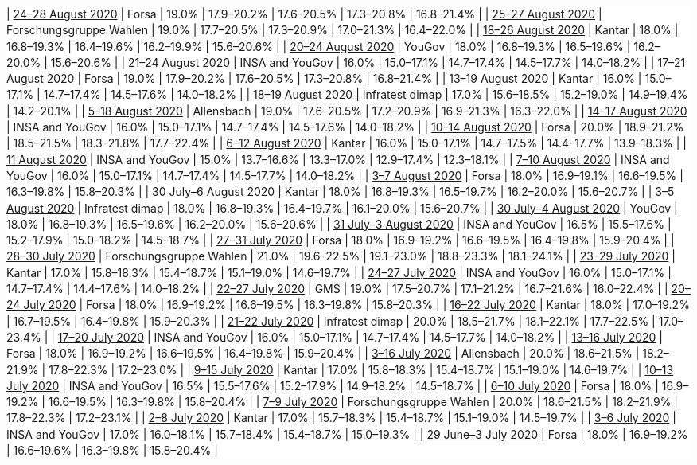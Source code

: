 | [24–28 August 2020](2020-08-28-Forsa.html) | Forsa | 19.0% | 17.9–20.2% | 17.6–20.5% | 17.3–20.8% | 16.8–21.4% |
| [25–27 August 2020](2020-08-27-ForschungsgruppeWahlen.html) | Forschungsgruppe Wahlen | 19.0% | 17.7–20.5% | 17.3–20.9% | 17.0–21.3% | 16.4–22.0% |
| [18–26 August 2020](2020-08-26-Kantar.html) | Kantar | 18.0% | 16.8–19.3% | 16.4–19.6% | 16.2–19.9% | 15.6–20.6% |
| [20–24 August 2020](2020-08-24-YouGov.html) | YouGov | 18.0% | 16.8–19.3% | 16.5–19.6% | 16.2–20.0% | 15.6–20.6% |
| [21–24 August 2020](2020-08-24-INSAandYouGov.html) | INSA and YouGov | 16.0% | 15.0–17.1% | 14.7–17.4% | 14.5–17.7% | 14.0–18.2% |
| [17–21 August 2020](2020-08-21-Forsa.html) | Forsa | 19.0% | 17.9–20.2% | 17.6–20.5% | 17.3–20.8% | 16.8–21.4% |
| [13–19 August 2020](2020-08-19-Kantar.html) | Kantar | 16.0% | 15.0–17.1% | 14.7–17.4% | 14.5–17.6% | 14.0–18.2% |
| [18–19 August 2020](2020-08-19-Infratestdimap.html) | Infratest dimap | 17.0% | 15.6–18.5% | 15.2–19.0% | 14.9–19.4% | 14.2–20.1% |
| [5–18 August 2020](2020-08-18-Allensbach.html) | Allensbach | 19.0% | 17.6–20.5% | 17.2–20.9% | 16.9–21.3% | 16.3–22.0% |
| [14–17 August 2020](2020-08-17-INSAandYouGov.html) | INSA and YouGov | 16.0% | 15.0–17.1% | 14.7–17.4% | 14.5–17.6% | 14.0–18.2% |
| [10–14 August 2020](2020-08-14-Forsa.html) | Forsa | 20.0% | 18.9–21.2% | 18.5–21.5% | 18.3–21.8% | 17.7–22.4% |
| [6–12 August 2020](2020-08-12-Kantar.html) | Kantar | 16.0% | 15.0–17.1% | 14.7–17.5% | 14.4–17.7% | 13.9–18.3% |
| [11 August 2020](2020-08-11-INSAandYouGov.html) | INSA and YouGov | 15.0% | 13.7–16.6% | 13.3–17.0% | 12.9–17.4% | 12.3–18.1% |
| [7–10 August 2020](2020-08-10-INSAandYouGov.html) | INSA and YouGov | 16.0% | 15.0–17.1% | 14.7–17.4% | 14.5–17.7% | 14.0–18.2% |
| [3–7 August 2020](2020-08-07-Forsa.html) | Forsa | 18.0% | 16.9–19.1% | 16.6–19.5% | 16.3–19.8% | 15.8–20.3% |
| [30 July–6 August 2020](2020-08-06-Kantar.html) | Kantar | 18.0% | 16.8–19.3% | 16.5–19.7% | 16.2–20.0% | 15.6–20.7% |
| [3–5 August 2020](2020-08-05-Infratestdimap.html) | Infratest dimap | 18.0% | 16.8–19.3% | 16.4–19.7% | 16.1–20.0% | 15.6–20.7% |
| [30 July–4 August 2020](2020-08-04-YouGov.html) | YouGov | 18.0% | 16.8–19.3% | 16.5–19.6% | 16.2–20.0% | 15.6–20.6% |
| [31 July–3 August 2020](2020-08-03-INSAandYouGov.html) | INSA and YouGov | 16.5% | 15.5–17.6% | 15.2–17.9% | 15.0–18.2% | 14.5–18.7% |
| [27–31 July 2020](2020-07-31-Forsa.html) | Forsa | 18.0% | 16.9–19.2% | 16.6–19.5% | 16.4–19.8% | 15.9–20.4% |
| [28–30 July 2020](2020-07-30-ForschungsgruppeWahlen.html) | Forschungsgruppe Wahlen | 21.0% | 19.6–22.5% | 19.1–23.0% | 18.8–23.3% | 18.1–24.1% |
| [23–29 July 2020](2020-07-29-Kantar.html) | Kantar | 17.0% | 15.8–18.3% | 15.4–18.7% | 15.1–19.0% | 14.6–19.7% |
| [24–27 July 2020](2020-07-27-INSAandYouGov.html) | INSA and YouGov | 16.0% | 15.0–17.1% | 14.7–17.4% | 14.4–17.6% | 14.0–18.2% |
| [22–27 July 2020](2020-07-27-GMS.html) | GMS | 19.0% | 17.5–20.7% | 17.1–21.2% | 16.7–21.6% | 16.0–22.4% |
| [20–24 July 2020](2020-07-24-Forsa.html) | Forsa | 18.0% | 16.9–19.2% | 16.6–19.5% | 16.3–19.8% | 15.8–20.3% |
| [16–22 July 2020](2020-07-22-Kantar.html) | Kantar | 18.0% | 17.0–19.2% | 16.7–19.5% | 16.4–19.8% | 15.9–20.3% |
| [21–22 July 2020](2020-07-22-Infratestdimap.html) | Infratest dimap | 20.0% | 18.5–21.7% | 18.1–22.1% | 17.7–22.5% | 17.0–23.4% |
| [17–20 July 2020](2020-07-20-INSAandYouGov.html) | INSA and YouGov | 16.0% | 15.0–17.1% | 14.7–17.4% | 14.5–17.7% | 14.0–18.2% |
| [13–16 July 2020](2020-07-16-Forsa.html) | Forsa | 18.0% | 16.9–19.2% | 16.6–19.5% | 16.4–19.8% | 15.9–20.4% |
| [3–16 July 2020](2020-07-16-Allensbach.html) | Allensbach | 20.0% | 18.6–21.5% | 18.2–21.9% | 17.8–22.3% | 17.2–23.0% |
| [9–15 July 2020](2020-07-15-Kantar.html) | Kantar | 17.0% | 15.8–18.3% | 15.4–18.7% | 15.1–19.0% | 14.6–19.7% |
| [10–13 July 2020](2020-07-13-INSAandYouGov.html) | INSA and YouGov | 16.5% | 15.5–17.6% | 15.2–17.9% | 14.9–18.2% | 14.5–18.7% |
| [6–10 July 2020](2020-07-10-Forsa.html) | Forsa | 18.0% | 16.9–19.2% | 16.6–19.5% | 16.3–19.8% | 15.8–20.4% |
| [7–9 July 2020](2020-07-09-ForschungsgruppeWahlen.html) | Forschungsgruppe Wahlen | 20.0% | 18.6–21.5% | 18.2–21.9% | 17.8–22.3% | 17.2–23.1% |
| [2–8 July 2020](2020-07-08-Kantar.html) | Kantar | 17.0% | 15.7–18.3% | 15.4–18.7% | 15.1–19.0% | 14.5–19.7% |
| [3–6 July 2020](2020-07-06-INSAandYouGov.html) | INSA and YouGov | 17.0% | 16.0–18.1% | 15.7–18.4% | 15.4–18.7% | 15.0–19.3% |
| [29 June–3 July 2020](2020-07-03-Forsa.html) | Forsa | 18.0% | 16.9–19.2% | 16.6–19.6% | 16.3–19.8% | 15.8–20.4% |